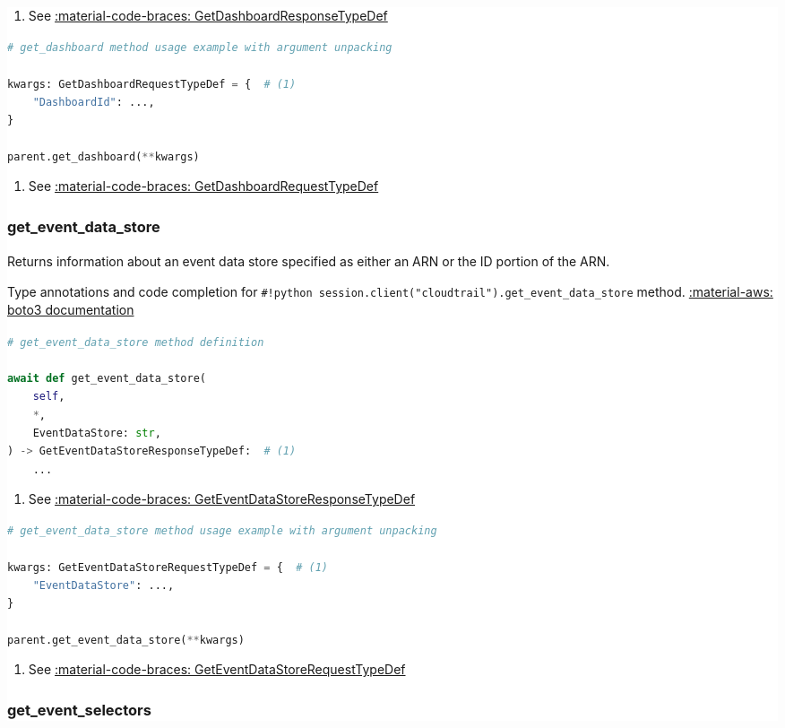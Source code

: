 1. See [:material-code-braces: GetDashboardResponseTypeDef](./type_defs.md#getdashboardresponsetypedef)


```python
# get_dashboard method usage example with argument unpacking

kwargs: GetDashboardRequestTypeDef = {  # (1)
    "DashboardId": ...,
}

parent.get_dashboard(**kwargs)
```

1. See [:material-code-braces: GetDashboardRequestTypeDef](./type_defs.md#getdashboardrequesttypedef)

### get\_event\_data\_store

Returns information about an event data store specified as either an ARN or the
ID portion of the ARN.

Type annotations and code completion for `#!python session.client("cloudtrail").get_event_data_store` method.
[:material-aws: boto3 documentation](https://boto3.amazonaws.com/v1/documentation/api/latest/reference/services/cloudtrail.html#CloudTrail.Client)

```python
# get_event_data_store method definition

await def get_event_data_store(
    self,
    *,
    EventDataStore: str,
) -> GetEventDataStoreResponseTypeDef:  # (1)
    ...
```

1. See [:material-code-braces: GetEventDataStoreResponseTypeDef](./type_defs.md#geteventdatastoreresponsetypedef)


```python
# get_event_data_store method usage example with argument unpacking

kwargs: GetEventDataStoreRequestTypeDef = {  # (1)
    "EventDataStore": ...,
}

parent.get_event_data_store(**kwargs)
```

1. See [:material-code-braces: GetEventDataStoreRequestTypeDef](./type_defs.md#geteventdatastorerequesttypedef)

### get\_event\_selectors
